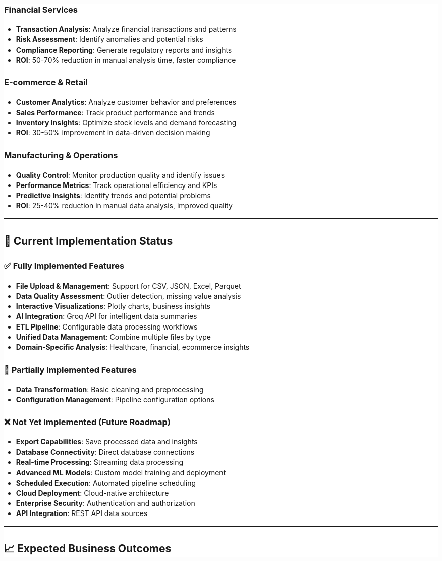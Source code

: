 ### Financial Services
- **Transaction Analysis**: Analyze financial transactions and patterns
- **Risk Assessment**: Identify anomalies and potential risks
- **Compliance Reporting**: Generate regulatory reports and insights
- **ROI**: 50-70% reduction in manual analysis time, faster compliance

### E-commerce & Retail
- **Customer Analytics**: Analyze customer behavior and preferences
- **Sales Performance**: Track product performance and trends
- **Inventory Insights**: Optimize stock levels and demand forecasting
- **ROI**: 30-50% improvement in data-driven decision making

### Manufacturing & Operations
- **Quality Control**: Monitor production quality and identify issues
- **Performance Metrics**: Track operational efficiency and KPIs
- **Predictive Insights**: Identify trends and potential problems
- **ROI**: 25-40% reduction in manual data analysis, improved quality

---

## 🚀 Current Implementation Status

### ✅ **Fully Implemented Features**
- **File Upload & Management**: Support for CSV, JSON, Excel, Parquet
- **Data Quality Assessment**: Outlier detection, missing value analysis
- **Interactive Visualizations**: Plotly charts, business insights
- **AI Integration**: Groq API for intelligent data summaries
- **ETL Pipeline**: Configurable data processing workflows
- **Unified Data Management**: Combine multiple files by type
- **Domain-Specific Analysis**: Healthcare, financial, ecommerce insights

### 🔄 **Partially Implemented Features**
- **Data Transformation**: Basic cleaning and preprocessing
- **Configuration Management**: Pipeline configuration options

### ❌ **Not Yet Implemented (Future Roadmap)**
- **Export Capabilities**: Save processed data and insights
- **Database Connectivity**: Direct database connections
- **Real-time Processing**: Streaming data processing
- **Advanced ML Models**: Custom model training and deployment
- **Scheduled Execution**: Automated pipeline scheduling
- **Cloud Deployment**: Cloud-native architecture
- **Enterprise Security**: Authentication and authorization
- **API Integration**: REST API data sources

---

## 📈 Expected Business Outcomes
